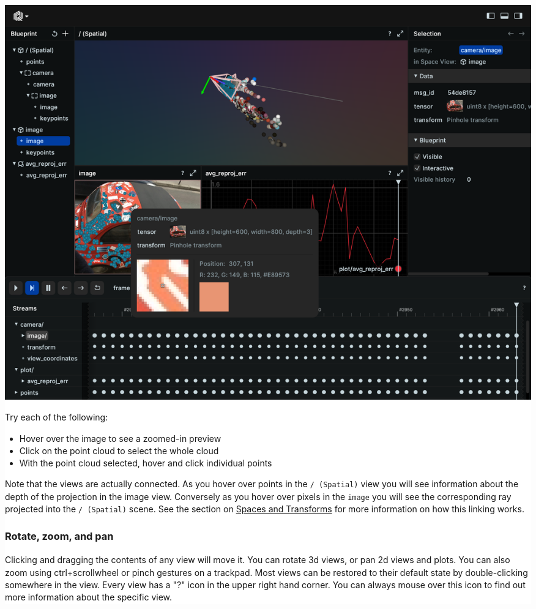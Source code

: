 ![Hover Data](/docs-media/quickstart4_hover.png)

Try each of the following:
 * Hover over the image to see a zoomed-in preview
 * Click on the point cloud to select the whole cloud
 * With the point cloud selected, hover and click individual points

Note that the views are actually connected. As you hover over points in the `/ (Spatial)` view you will see information
about the depth of the projection in the image view. Conversely as you hover over pixels in the `image` you will see the
corresponding ray projected into the `/ (Spatial)` scene. See the section on
[Spaces and Transforms](../concepts/spaces-and-transforms.md) for more information on how this linking works.

### Rotate, zoom, and pan
Clicking and dragging the contents of any view will move it. You can rotate 3d views, or pan 2d views and plots. You can
also zoom using ctrl+scrollwheel or pinch gestures on a trackpad. Most views can be restored to their default state by
double-clicking somewhere in the view. Every view has a "?" icon in the upper right hand corner. You can always mouse
over this icon to find out more information about the specific view.
